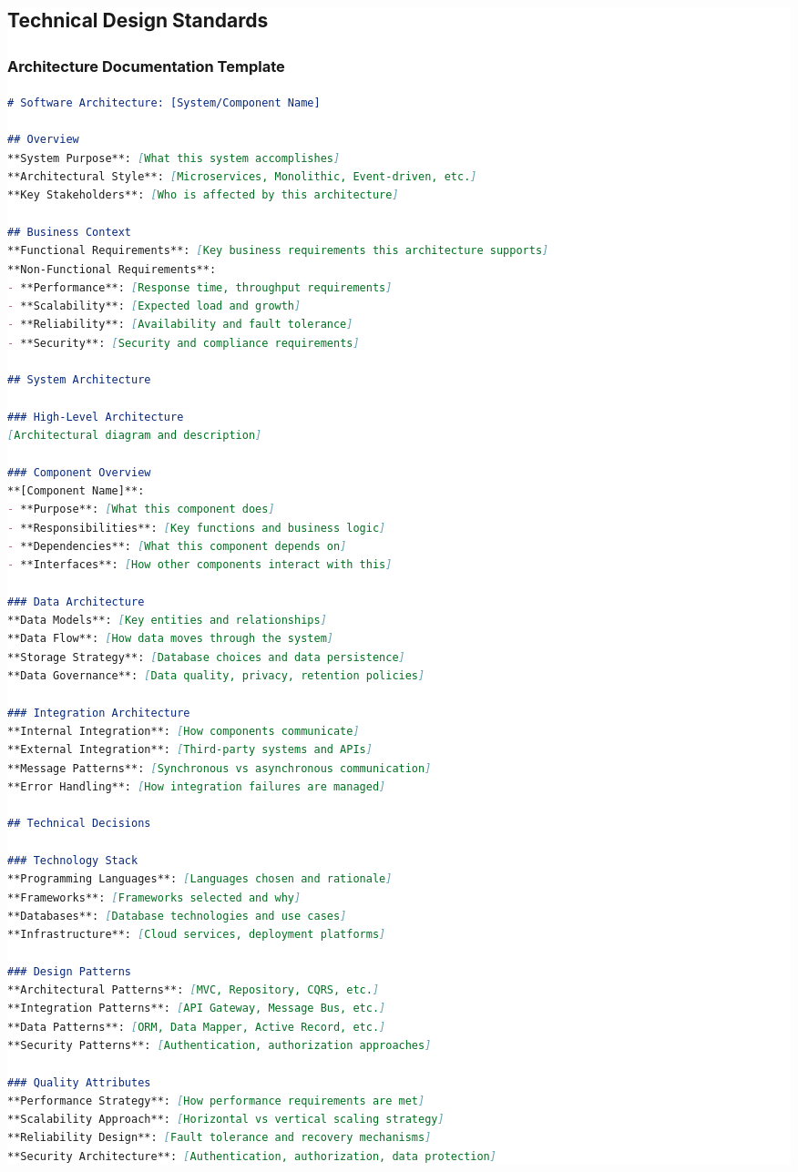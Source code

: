 ## Technical Design Standards

### Architecture Documentation Template
```markdown
# Software Architecture: [System/Component Name]

## Overview
**System Purpose**: [What this system accomplishes]
**Architectural Style**: [Microservices, Monolithic, Event-driven, etc.]
**Key Stakeholders**: [Who is affected by this architecture]

## Business Context
**Functional Requirements**: [Key business requirements this architecture supports]
**Non-Functional Requirements**: 
- **Performance**: [Response time, throughput requirements]
- **Scalability**: [Expected load and growth]
- **Reliability**: [Availability and fault tolerance]
- **Security**: [Security and compliance requirements]

## System Architecture

### High-Level Architecture
[Architectural diagram and description]

### Component Overview
**[Component Name]**:
- **Purpose**: [What this component does]
- **Responsibilities**: [Key functions and business logic]
- **Dependencies**: [What this component depends on]
- **Interfaces**: [How other components interact with this]

### Data Architecture
**Data Models**: [Key entities and relationships]
**Data Flow**: [How data moves through the system]
**Storage Strategy**: [Database choices and data persistence]
**Data Governance**: [Data quality, privacy, retention policies]

### Integration Architecture
**Internal Integration**: [How components communicate]
**External Integration**: [Third-party systems and APIs]
**Message Patterns**: [Synchronous vs asynchronous communication]
**Error Handling**: [How integration failures are managed]

## Technical Decisions

### Technology Stack
**Programming Languages**: [Languages chosen and rationale]
**Frameworks**: [Frameworks selected and why]
**Databases**: [Database technologies and use cases]
**Infrastructure**: [Cloud services, deployment platforms]

### Design Patterns
**Architectural Patterns**: [MVC, Repository, CQRS, etc.]
**Integration Patterns**: [API Gateway, Message Bus, etc.]
**Data Patterns**: [ORM, Data Mapper, Active Record, etc.]
**Security Patterns**: [Authentication, authorization approaches]

### Quality Attributes
**Performance Strategy**: [How performance requirements are met]
**Scalability Approach**: [Horizontal vs vertical scaling strategy]
**Reliability Design**: [Fault tolerance and recovery mechanisms]
**Security Architecture**: [Authentication, authorization, data protection]
```